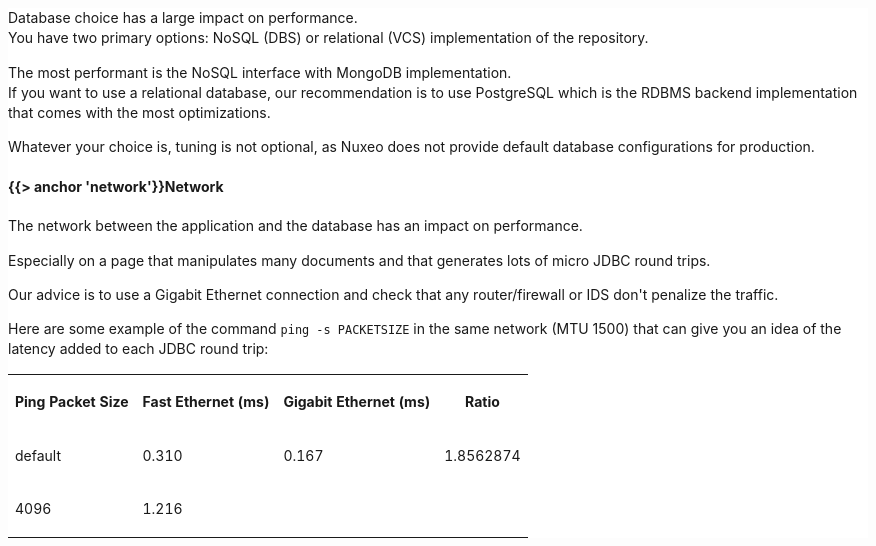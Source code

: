 Database choice has a large impact on performance. </br>
You have two primary options: NoSQL (DBS) or relational (VCS) implementation of the repository.

The most performant is the NoSQL interface with MongoDB implementation.</br>
If you want to use a relational database, our recommendation is to use PostgreSQL which is the RDBMS backend implementation that comes with the most optimizations.

Whatever your choice is, tuning is not optional, as Nuxeo does not provide default database configurations for production.

#### {{> anchor 'network'}}Network

The network between the application and the database has an impact on performance.

Especially on a page that manipulates many documents and that generates lots of micro JDBC round trips.

Our advice is to use a Gigabit Ethernet connection and check that any router/firewall or IDS don't penalize the traffic.

Here are some example of the command `ping -s PACKETSIZE` in the same network (MTU 1500) that can give you an idea of the latency added to each JDBC round trip:

<div class="table-scroll"><table class="hover"><tbody><tr><th colspan="1">

**Ping Packet Size**

</th><th colspan="1">

**Fast Ethernet (ms)**

</th><th colspan="1">

**Gigabit Ethernet (ms)**

</th><th colspan="1">

**Ratio**

</th></tr><tr><td colspan="1">

default

</td><td colspan="1">

0.310

</td><td colspan="1">

0.167

</td><td colspan="1">

1.8562874

</td></tr><tr><td colspan="1">

4096

</td><td colspan="1">

1.216
